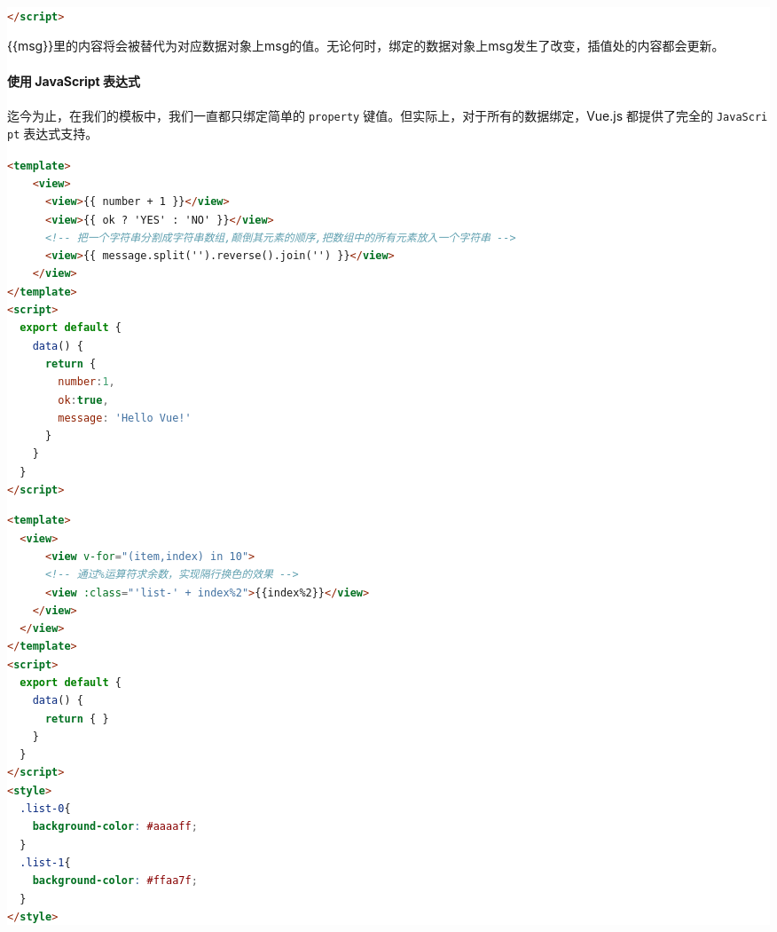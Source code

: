 ```html
</script>
```

{{msg}}里的内容将会被替代为对应数据对象上msg的值。无论何时，绑定的数据对象上msg发生了改变，插值处的内容都会更新。




#### 使用 JavaScript 表达式


迄今为止，在我们的模板中，我们一直都只绑定简单的 `property` 键值。但实际上，对于所有的数据绑定，Vue.js 都提供了完全的 `JavaScript` 表达式支持。

```html
<template>
    <view>
      <view>{{ number + 1 }}</view>
      <view>{{ ok ? 'YES' : 'NO' }}</view>
      <!-- 把一个字符串分割成字符串数组,颠倒其元素的顺序,把数组中的所有元素放入一个字符串 -->
      <view>{{ message.split('').reverse().join('') }}</view>
    </view>
</template>
<script>
  export default {
    data() {
      return {
        number:1,
        ok:true,
        message: 'Hello Vue!'
      }
    }
  }
</script>
```



```html
<template>
  <view>
      <view v-for="(item,index) in 10">
      <!-- 通过%运算符求余数，实现隔行换色的效果 -->
      <view :class="'list-' + index%2">{{index%2}}</view>
    </view>
  </view>
</template>
<script>
  export default {
    data() {
      return { }
    }
  }
</script>
<style>
  .list-0{
    background-color: #aaaaff;
  }
  .list-1{
    background-color: #ffaa7f;
  }
</style>
```
